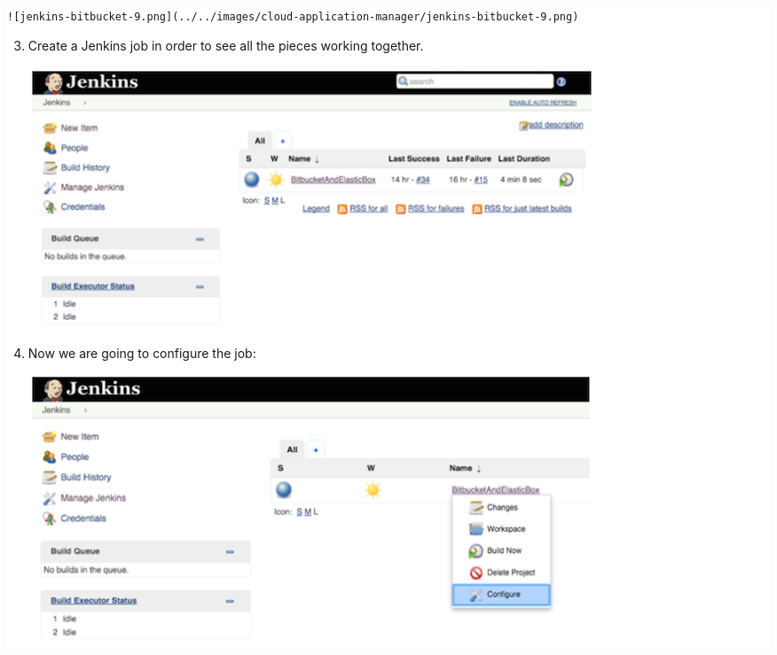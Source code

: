     ![jenkins-bitbucket-9.png](../../images/cloud-application-manager/jenkins-bitbucket-9.png)

3. Create a Jenkins job in order to see all the pieces working together.

    ![jenkins-bitbucket-10.png](../../images/cloud-application-manager/jenkins-bitbucket-10.png)

4. Now we are going to configure the job:

	![jenkins-bitbucket-11.png](../../images/cloud-application-manager/jenkins-bitbucket-11.png)
